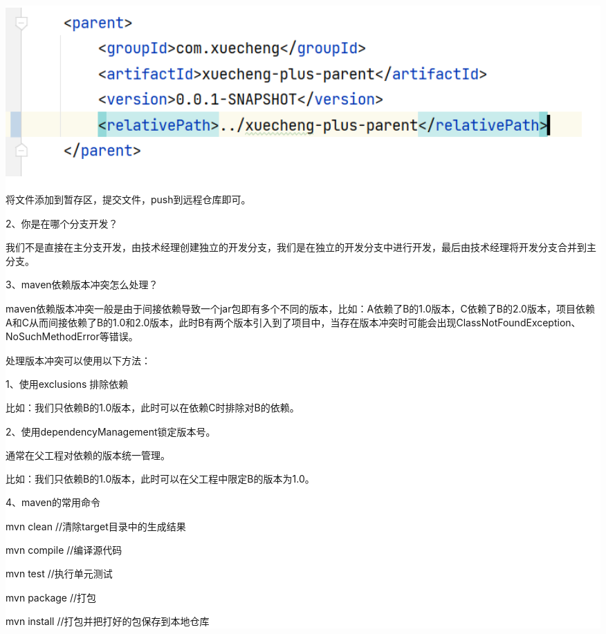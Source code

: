 ![image-20221209083956297](/imgs/image-20221209083956297.png)

将文件添加到暂存区，提交文件，push到远程仓库即可。

2、你是在哪个分支开发？











我们不是直接在主分支开发，由技术经理创建独立的开发分支，我们是在独立的开发分支中进行开发，最后由技术经理将开发分支合并到主分支。







3、maven依赖版本冲突怎么处理？

maven依赖版本冲突一般是由于间接依赖导致一个jar包即有多个不同的版本，比如：A依赖了B的1.0版本，C依赖了B的2.0版本，项目依赖A和C从而间接依赖了B的1.0和2.0版本，此时B有两个版本引入到了项目中，当存在版本冲突时可能会出现ClassNotFoundException、NoSuchMethodError等错误。

处理版本冲突可以使用以下方法：

1、使用exclusions 排除依赖

比如：我们只依赖B的1.0版本，此时可以在依赖C时排除对B的依赖。

2、使用dependencyManagement锁定版本号。

通常在父工程对依赖的版本统一管理。

比如：我们只依赖B的1.0版本，此时可以在父工程中限定B的版本为1.0。



4、maven的常用命令

mvn clean //清除target目录中的生成结果

mvn compile //编译源代码

mvn test //执行单元测试

mvn package  //打包

mvn install //打包并把打好的包保存到本地仓库
